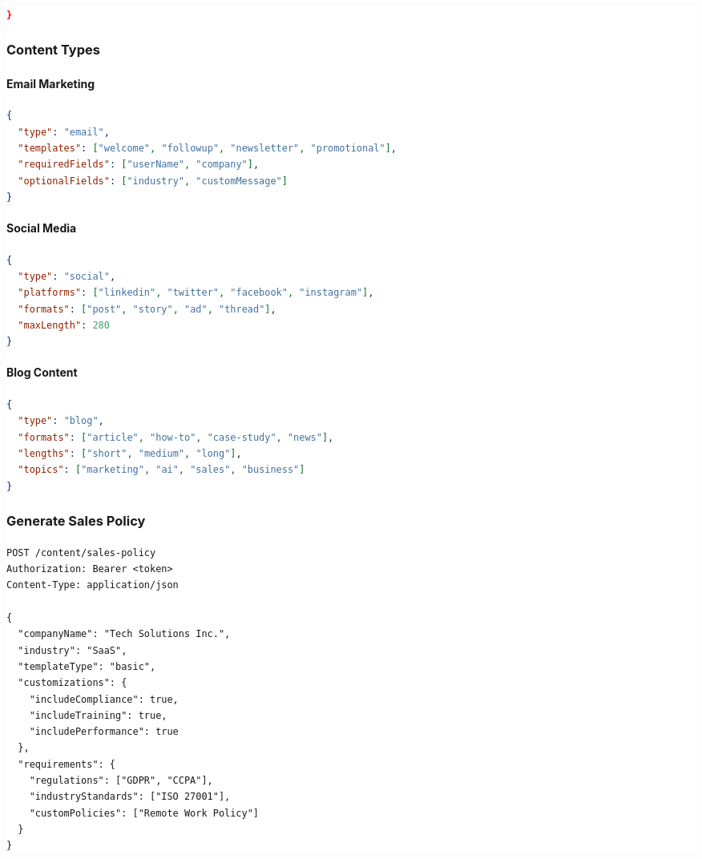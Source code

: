 ```json
}
```

### **Content Types**

#### **Email Marketing**
```json
{
  "type": "email",
  "templates": ["welcome", "followup", "newsletter", "promotional"],
  "requiredFields": ["userName", "company"],
  "optionalFields": ["industry", "customMessage"]
}
```

#### **Social Media**
```json
{
  "type": "social",
  "platforms": ["linkedin", "twitter", "facebook", "instagram"],
  "formats": ["post", "story", "ad", "thread"],
  "maxLength": 280
}
```

#### **Blog Content**
```json
{
  "type": "blog",
  "formats": ["article", "how-to", "case-study", "news"],
  "lengths": ["short", "medium", "long"],
  "topics": ["marketing", "ai", "sales", "business"]
}
```

### **Generate Sales Policy**
```http
POST /content/sales-policy
Authorization: Bearer <token>
Content-Type: application/json

{
  "companyName": "Tech Solutions Inc.",
  "industry": "SaaS",
  "templateType": "basic",
  "customizations": {
    "includeCompliance": true,
    "includeTraining": true,
    "includePerformance": true
  },
  "requirements": {
    "regulations": ["GDPR", "CCPA"],
    "industryStandards": ["ISO 27001"],
    "customPolicies": ["Remote Work Policy"]
  }
}
```
